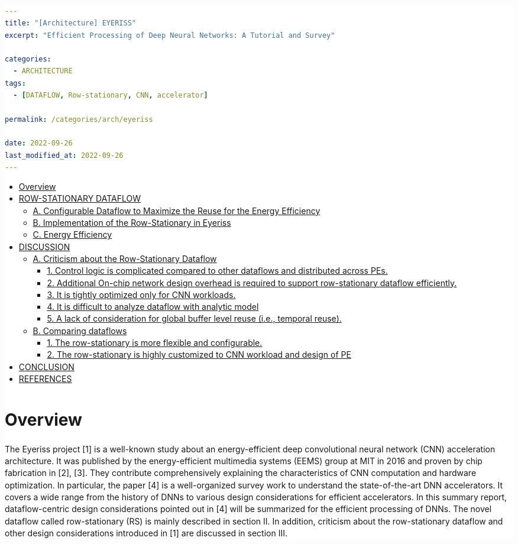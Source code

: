 ```yaml
---
title: "[Architecture] EYERISS"
excerpt: "Efficient Processing of Deep Neural Networks: A Tutorial and Survey"

categories:
  - ARCHITECTURE
tags:
  - [DATAFLOW, Row-stationary, CNN, accelerator]

permalink: /categories/arch/eyeriss

date: 2022-09-26
last_modified_at: 2022-09-26
---
```

- [Overview](#overview)
- [ROW-STATIONARY DATAFLOW](#row-stationary-dataflow)
  - [A.	Configurable Dataflow to Maximize the Reuse for the Energy Efficiency](#aconfigurable-dataflow-to-maximize-the-reuse-for-the-energy-efficiency)
  - [B. Implementation of the Row-Stationary in Eyeriss](#b-implementation-of-the-row-stationary-in-eyeriss)
  - [C. Energy Efficiency](#c-energy-efficiency)
- [DISCUSSION](#discussion)
  - [A. Criticism about the Row-Stationary Dataflow](#a-criticism-about-the-row-stationary-dataflow)
    - [1.	Control logic is complicated compared to other dataflows and distributed across PEs.](#1control-logic-is-complicated-compared-to-other-dataflows-and-distributed-across-pes)
    - [2.	Additional On-chip network design overhead is required to support row-stationary dataflow efficiently.](#2additional-on-chip-network-design-overhead-is-required-to-support-row-stationary-dataflow-efficiently)
    - [3.	It is tightly optimized only for CNN workloads.](#3it-is-tightly-optimized-only-for-cnn-workloads)
    - [4.	It is difficult to analyze dataflow with analytic model](#4it-is-difficult-to-analyze-dataflow-with-analytic-model)
    - [5.	A lack of consideration for global buffer level reuse (i.e., temporal reuse).](#5a-lack-of-consideration-for-global-buffer-level-reuse-ie-temporal-reuse)
  - [B. Comparing dataflows](#b-comparing-dataflows)
    - [1.	The row-stationary is more flexible and configurable.](#1the-row-stationary-is-more-flexible-and-configurable)
    - [2.	The row-stationary is highly customized to CNN workload and design of PE](#2the-row-stationary-is-highly-customized-to-cnn-workload-and-design-of-pe)
- [CONCLUSION](#conclusion)
- [REFERENCES](#references)
  

# Overview
The Eyeriss project [1] is a well-known study about an energy-efficient deep convolutional neural network (CNN) acceleration architecture. It was published by the energy-efficient multimedia systems (EEMS) group at MIT in 2016 and proven by chip fabrication in [2], [3]. They contribute comprehensively explaining the characteristics of CNN computation and hardware optimization. In particular, the paper [4] is a well-organized survey work to understand the state-of-the-art DNN accelerators. It covers a wide range from the history of DNNs to various design considerations for efficient accelerators. In this summary report, dataflow-centric design considerations pointed out in [4] will be summarized for the efficient processing of DNNs. The novel dataflow called row-stationary (RS) is mainly described in section II. In addition, criticism about the row-stationary dataflow and other design considerations introduced in [1] are discussed in section III.
